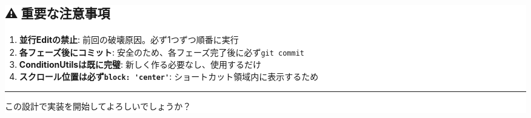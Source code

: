 
## ⚠️ 重要な注意事項

1. **並行Editの禁止**: 前回の破壊原因。必ず1つずつ順番に実行
2. **各フェーズ後にコミット**: 安全のため、各フェーズ完了後に必ず`git commit`
3. **ConditionUtilsは既に完璧**: 新しく作る必要なし、使用するだけ
4. **スクロール位置は必ず`block: 'center'`**: ショートカット領域内に表示するため

---

この設計で実装を開始してよろしいでしょうか？

